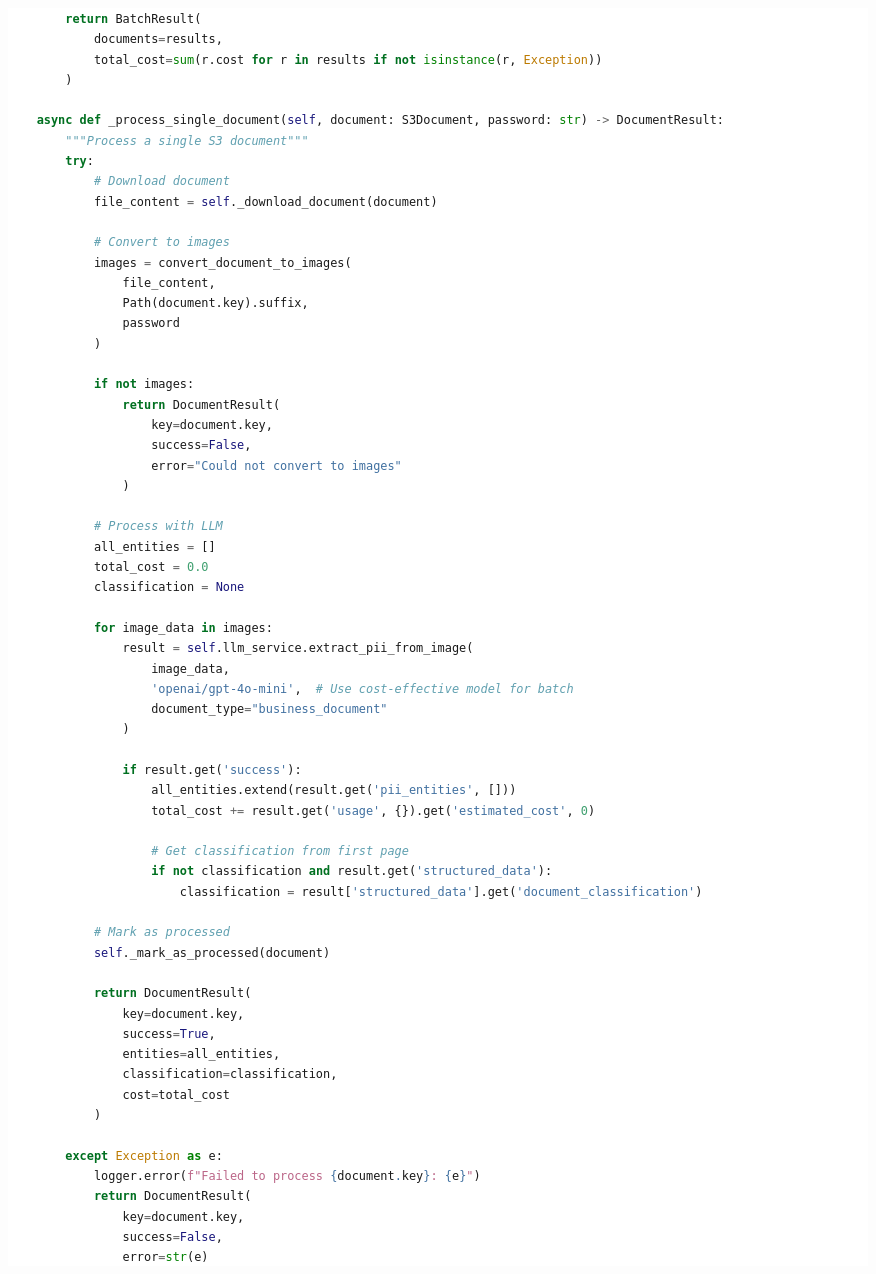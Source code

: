 ```python
        return BatchResult(
            documents=results,
            total_cost=sum(r.cost for r in results if not isinstance(r, Exception))
        )
    
    async def _process_single_document(self, document: S3Document, password: str) -> DocumentResult:
        """Process a single S3 document"""
        try:
            # Download document
            file_content = self._download_document(document)
            
            # Convert to images
            images = convert_document_to_images(
                file_content, 
                Path(document.key).suffix, 
                password
            )
            
            if not images:
                return DocumentResult(
                    key=document.key,
                    success=False,
                    error="Could not convert to images"
                )
            
            # Process with LLM
            all_entities = []
            total_cost = 0.0
            classification = None
            
            for image_data in images:
                result = self.llm_service.extract_pii_from_image(
                    image_data,
                    'openai/gpt-4o-mini',  # Use cost-effective model for batch
                    document_type="business_document"
                )
                
                if result.get('success'):
                    all_entities.extend(result.get('pii_entities', []))
                    total_cost += result.get('usage', {}).get('estimated_cost', 0)
                    
                    # Get classification from first page
                    if not classification and result.get('structured_data'):
                        classification = result['structured_data'].get('document_classification')
            
            # Mark as processed
            self._mark_as_processed(document)
            
            return DocumentResult(
                key=document.key,
                success=True,
                entities=all_entities,
                classification=classification,
                cost=total_cost
            )
            
        except Exception as e:
            logger.error(f"Failed to process {document.key}: {e}")
            return DocumentResult(
                key=document.key,
                success=False,
                error=str(e)
```